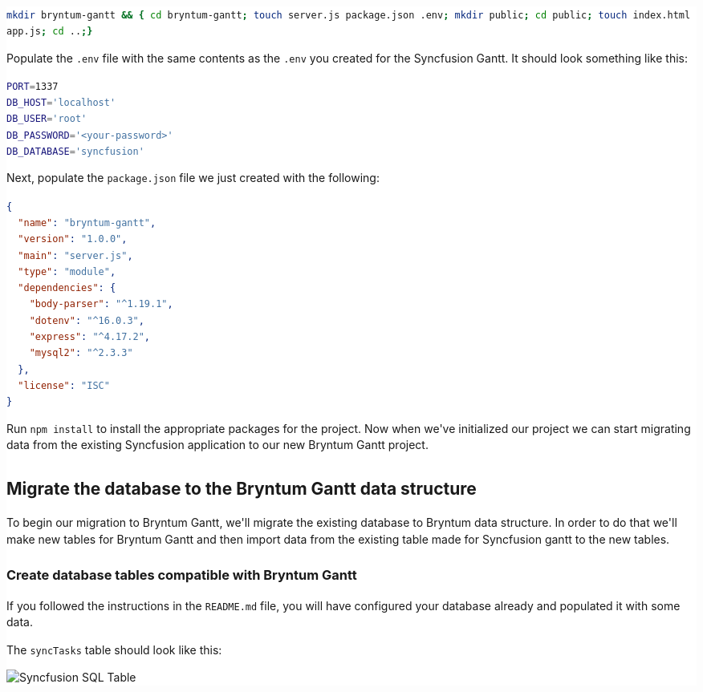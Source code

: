 ```bash
mkdir bryntum-gantt && { cd bryntum-gantt; touch server.js package.json .env; mkdir public; cd public; touch index.html app.js; cd ..;}
```

Populate the `.env` file with the same contents as the `.env` you created for the Syncfusion Gantt. It should look something like this:

```bash
PORT=1337
DB_HOST='localhost'
DB_USER='root'
DB_PASSWORD='<your-password>'
DB_DATABASE='syncfusion'
```

Next, populate the `package.json` file we just created with the following:

```json
{
  "name": "bryntum-gantt",
  "version": "1.0.0",
  "main": "server.js",
  "type": "module",
  "dependencies": {
    "body-parser": "^1.19.1",
    "dotenv": "^16.0.3",
    "express": "^4.17.2",
    "mysql2": "^2.3.3"
  },
  "license": "ISC"
}
```

Run `npm install` to install the appropriate packages for the project.
Now when we've initialized our project we can start migrating data from the existing Syncfusion application to our new
Bryntum Gantt project.

## Migrate the database to the Bryntum Gantt data structure

To begin our migration to Bryntum Gantt, we'll migrate the existing database to Bryntum data structure.
In order to do that we'll make new tables for Bryntum Gantt and then import data from the existing table made for Syncfusion gantt to the new tables.

### Create database tables compatible with Bryntum Gantt

If you followed the instructions in the `README.md` file, you will have configured your database already and populated it with some data.

The `syncTasks` table should look like this:

![Syncfusion SQL Table](data/Gantt/images/migration/migrate-syncfusion-to-bryntum/sync-table.png)
